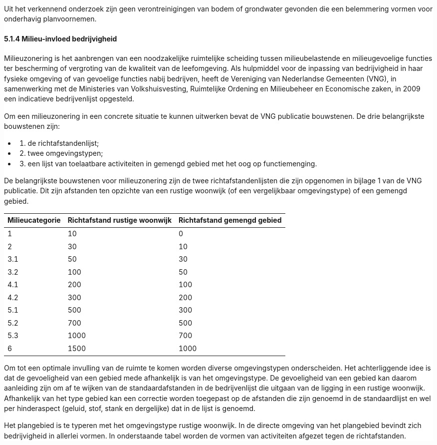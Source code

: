 Uit het verkennend onderzoek zijn geen verontreinigingen van bodem of grondwater gevonden die een belemmering vormen voor onderhavig planvoornemen.

#### <span id="page-24-1"></span>**5.1.4 Milieu-invloed bedrijvigheid**

Milieuzonering is het aanbrengen van een noodzakelijke ruimtelijke scheiding tussen milieubelastende en milieugevoelige functies ter bescherming of vergroting van de kwaliteit van de leefomgeving. Als hulpmiddel voor de inpassing van bedrijvigheid in haar fysieke omgeving of van gevoelige functies nabij bedrijven, heeft de Vereniging van Nederlandse Gemeenten (VNG), in samenwerking met de Ministeries van Volkshuisvesting, Ruimtelijke Ordening en Milieubeheer en Economische zaken, in 2009 een indicatieve bedrijvenlijst opgesteld.

Om een milieuzonering in een concrete situatie te kunnen uitwerken bevat de VNG publicatie bouwstenen. De drie belangrijkste bouwstenen zijn:

- 1. de richtafstandenlijst;
- 2. twee omgevingstypen;
- 3. een lijst van toelaatbare activiteiten in gemengd gebied met het oog op functiemenging.

De belangrijkste bouwstenen voor milieuzonering zijn de twee richtafstandenlijsten die zijn opgenomen in bijlage 1 van de VNG publicatie. Dit zijn afstanden ten opzichte van een rustige woonwijk (of een vergelijkbaar omgevingstype) of een gemengd gebied.

| Milieucategorie | Richtafstand rustige woonwijk | Richtafstand gemengd gebied |
|-----------------|-------------------------------|-----------------------------|
| 1               | 10                            | 0                           |
| 2               | 30                            | 10                          |
| 3.1             | 50                            | 30                          |
| 3.2             | 100                           | 50                          |
| 4.1             | 200                           | 100                         |
| 4.2             | 300                           | 200                         |
| 5.1             | 500                           | 300                         |
| 5.2             | 700                           | 500                         |
| 5.3             | 1000                          | 700                         |
| 6               | 1500                          | 1000                        |

Om tot een optimale invulling van de ruimte te komen worden diverse omgevingstypen onderscheiden. Het achterliggende idee is dat de gevoeligheid van een gebied mede afhankelijk is van het omgevingstype. De gevoeligheid van een gebied kan daarom aanleiding zijn om af te wijken van de standaardafstanden in de bedrijvenlijst die uitgaan van de ligging in een rustige woonwijk. Afhankelijk van het type gebied kan een correctie worden toegepast op de afstanden die zijn genoemd in de standaardlijst en wel per hinderaspect (geluid, stof, stank en dergelijke) dat in de lijst is genoemd.

Het plangebied is te typeren met het omgevingstype rustige woonwijk. In de directe omgeving van het plangebied bevindt zich bedrijvigheid in allerlei vormen. In onderstaande tabel worden de vormen van activiteiten afgezet tegen de richtafstanden.

